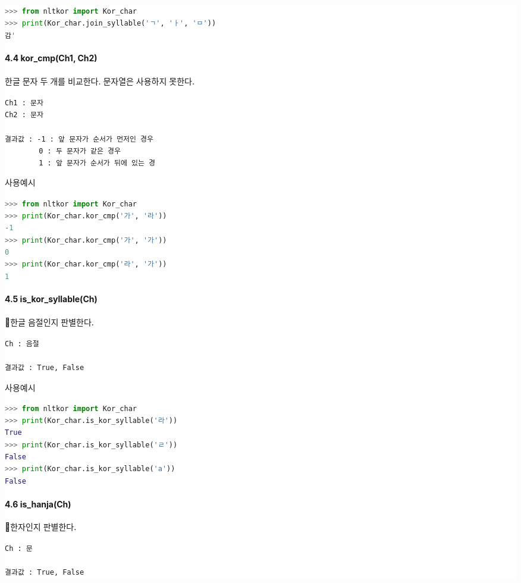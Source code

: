 ```python
>>> from nltkor import Kor_char
>>> print(Kor_char.join_syllable('ㄱ', 'ㅏ', 'ㅁ'))
감'
```

#### 4.4 kor_cmp(Ch1, Ch2)

한글 문자 두 개를 비교한다. 문자열은 사용하지 못한다.

```
Ch1 : 문자
Ch2 : 문자

결과값 : -1 : 앞 문자가 순서가 먼저인 경우
        0 : 두 문자가 같은 경우
        1 : 앞 문자가 순서가 뒤에 있는 경        
```

사용예시

```python
>>> from nltkor import Kor_char
>>> print(Kor_char.kor_cmp('가', '라'))
-1
>>> print(Kor_char.kor_cmp('가', '가'))
0
>>> print(Kor_char.kor_cmp('라', '가'))
1
```

#### 4.5 is_kor_syllable(Ch)

한글 음절인지 판별한다.

```
Ch : 음절

결과값 : True, False        
```

사용예시

```python
>>> from nltkor import Kor_char
>>> print(Kor_char.is_kor_syllable('라'))
True
>>> print(Kor_char.is_kor_syllable('ㄹ'))
False
>>> print(Kor_char.is_kor_syllable('a'))
False
```

#### 4.6 is_hanja(Ch)

한자인지 판별한다.

```
Ch : 문

결과값 : True, False        
```
